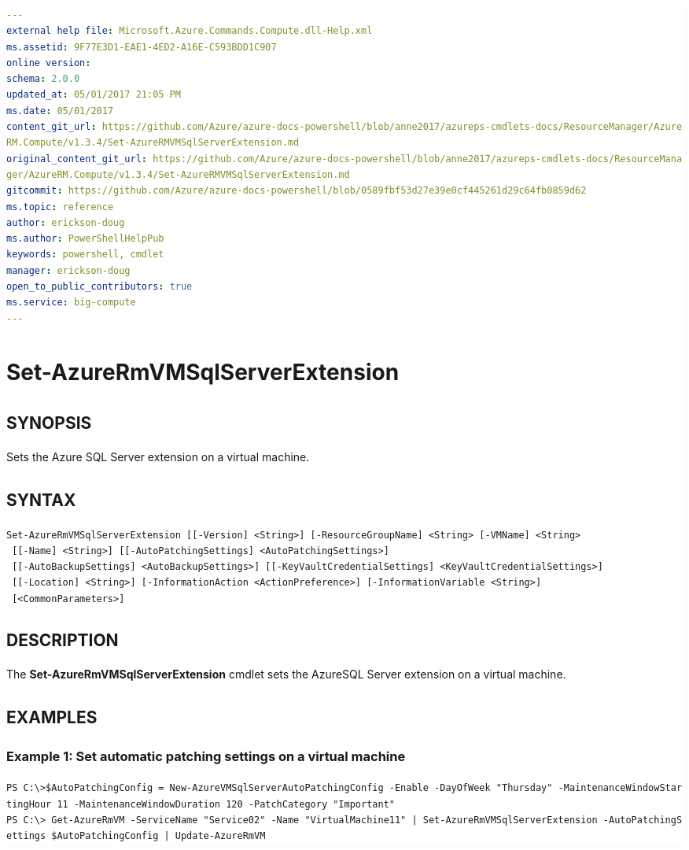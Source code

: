 ```yaml
---
external help file: Microsoft.Azure.Commands.Compute.dll-Help.xml
ms.assetid: 9F77E3D1-EAE1-4ED2-A16E-C593BDD1C907
online version:
schema: 2.0.0
updated_at: 05/01/2017 21:05 PM
ms.date: 05/01/2017
content_git_url: https://github.com/Azure/azure-docs-powershell/blob/anne2017/azureps-cmdlets-docs/ResourceManager/AzureRM.Compute/v1.3.4/Set-AzureRMVMSqlServerExtension.md
original_content_git_url: https://github.com/Azure/azure-docs-powershell/blob/anne2017/azureps-cmdlets-docs/ResourceManager/AzureRM.Compute/v1.3.4/Set-AzureRMVMSqlServerExtension.md
gitcommit: https://github.com/Azure/azure-docs-powershell/blob/0589fbf53d27e39e0cf445261d29c64fb0859d62
ms.topic: reference
author: erickson-doug
ms.author: PowerShellHelpPub
keywords: powershell, cmdlet
manager: erickson-doug
open_to_public_contributors: true
ms.service: big-compute
---
```


# Set-AzureRmVMSqlServerExtension

## SYNOPSIS
Sets the Azure SQL Server extension on a virtual machine.

## SYNTAX

```
Set-AzureRmVMSqlServerExtension [[-Version] <String>] [-ResourceGroupName] <String> [-VMName] <String>
 [[-Name] <String>] [[-AutoPatchingSettings] <AutoPatchingSettings>]
 [[-AutoBackupSettings] <AutoBackupSettings>] [[-KeyVaultCredentialSettings] <KeyVaultCredentialSettings>]
 [[-Location] <String>] [-InformationAction <ActionPreference>] [-InformationVariable <String>]
 [<CommonParameters>]
```

## DESCRIPTION
The **Set-AzureRmVMSqlServerExtension** cmdlet sets the AzureSQL Server extension on a virtual machine.

## EXAMPLES

### Example 1: Set automatic patching settings on a virtual machine
```
PS C:\>$AutoPatchingConfig = New-AzureVMSqlServerAutoPatchingConfig -Enable -DayOfWeek "Thursday" -MaintenanceWindowStartingHour 11 -MaintenanceWindowDuration 120 -PatchCategory "Important"
PS C:\> Get-AzureRmVM -ServiceName "Service02" -Name "VirtualMachine11" | Set-AzureRmVMSqlServerExtension -AutoPatchingSettings $AutoPatchingConfig | Update-AzureRmVM
```
